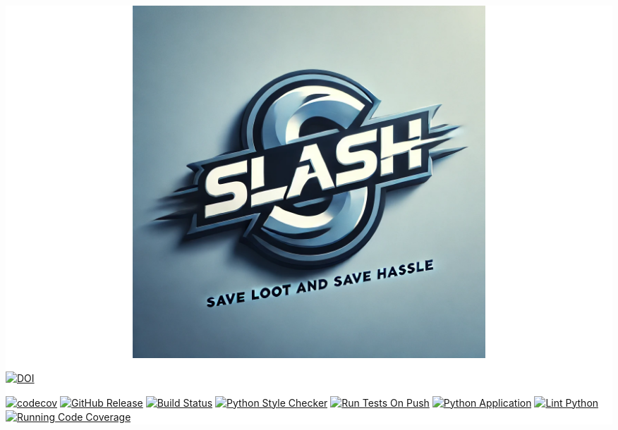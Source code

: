 <p align="center"><img width="500" src="assets/slash_new.png"></p>

[![DOI](https://zenodo.org/badge/882147579.svg)](https://doi.org/10.5281/zenodo.14027393)

[![codecov](https://codecov.io/gh/SE23-Team44/slash-phase4/branch/main/graph/badge.svg?token=9YO9QKQZPJ)](https://codecov.io/gh/SE23-Team44/slash-phase4)
[![GitHub Release](https://img.shields.io/badge/release-v6.0.11.1-blue)](https://github.com/DFY-NCSU/slash-phase6)
[![Build Status](https://app.travis-ci.com/rohan22shah/slash-phase3.svg?branch=main)](https://app.travis-ci.com/rohan22shah/slash-phase3)
[![Python Style Checker](https://github.com/MeryHarikaG/slash-phase5/actions/workflows/style_checker.yml/badge.svg)](https://github.com/MeryHarikaG/slash-phase5/actions/workflows/style_checker.yml)
[![Run Tests On Push](https://github.com/MeryHarikaG/slash-phase5/actions/workflows/unit_test.yml/badge.svg)](https://github.com/MeryHarikaG/slash-phase5/actions/workflows/unit_test.yml)
[![Python Application](https://github.com/MeryHarikaG/slash-phase5/actions/workflows/python-app.yml/badge.svg)](https://github.com/MeryHarikaG/slash-phase5/actions/workflows/python-app.yml)
[![Lint Python](https://github.com/DFY-NCSU/slash-phase6/actions/workflows/main.yml/badge.svg)](https://github.com/DFY-NCSU/slash-phase6/actions/workflows/main.yml)
[![Running Code Coverage](https://github.com/MeryHarikaG/slash-phase5/actions/workflows/code_cov.yml/badge.svg)](https://github.com/MeryHarikaG/slash-phase5/actions/workflows/code_cov.yml)